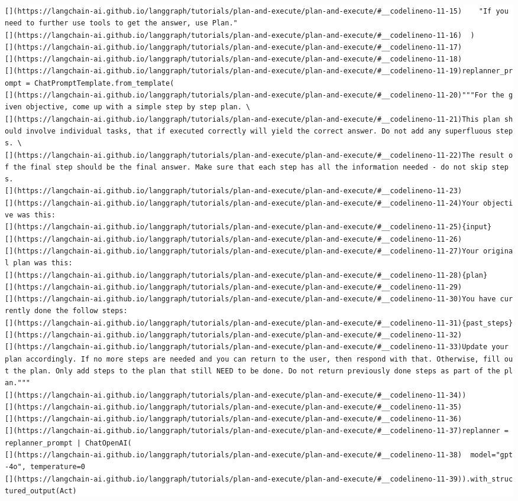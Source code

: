 ```
[](https://langchain-ai.github.io/langgraph/tutorials/plan-and-execute/plan-and-execute/#__codelineno-11-15)    "If you need to further use tools to get the answer, use Plan."
[](https://langchain-ai.github.io/langgraph/tutorials/plan-and-execute/plan-and-execute/#__codelineno-11-16)  )
[](https://langchain-ai.github.io/langgraph/tutorials/plan-and-execute/plan-and-execute/#__codelineno-11-17)
[](https://langchain-ai.github.io/langgraph/tutorials/plan-and-execute/plan-and-execute/#__codelineno-11-18)
[](https://langchain-ai.github.io/langgraph/tutorials/plan-and-execute/plan-and-execute/#__codelineno-11-19)replanner_prompt = ChatPromptTemplate.from_template(
[](https://langchain-ai.github.io/langgraph/tutorials/plan-and-execute/plan-and-execute/#__codelineno-11-20)"""For the given objective, come up with a simple step by step plan. \
[](https://langchain-ai.github.io/langgraph/tutorials/plan-and-execute/plan-and-execute/#__codelineno-11-21)This plan should involve individual tasks, that if executed correctly will yield the correct answer. Do not add any superfluous steps. \
[](https://langchain-ai.github.io/langgraph/tutorials/plan-and-execute/plan-and-execute/#__codelineno-11-22)The result of the final step should be the final answer. Make sure that each step has all the information needed - do not skip steps.
[](https://langchain-ai.github.io/langgraph/tutorials/plan-and-execute/plan-and-execute/#__codelineno-11-23)
[](https://langchain-ai.github.io/langgraph/tutorials/plan-and-execute/plan-and-execute/#__codelineno-11-24)Your objective was this:
[](https://langchain-ai.github.io/langgraph/tutorials/plan-and-execute/plan-and-execute/#__codelineno-11-25){input}
[](https://langchain-ai.github.io/langgraph/tutorials/plan-and-execute/plan-and-execute/#__codelineno-11-26)
[](https://langchain-ai.github.io/langgraph/tutorials/plan-and-execute/plan-and-execute/#__codelineno-11-27)Your original plan was this:
[](https://langchain-ai.github.io/langgraph/tutorials/plan-and-execute/plan-and-execute/#__codelineno-11-28){plan}
[](https://langchain-ai.github.io/langgraph/tutorials/plan-and-execute/plan-and-execute/#__codelineno-11-29)
[](https://langchain-ai.github.io/langgraph/tutorials/plan-and-execute/plan-and-execute/#__codelineno-11-30)You have currently done the follow steps:
[](https://langchain-ai.github.io/langgraph/tutorials/plan-and-execute/plan-and-execute/#__codelineno-11-31){past_steps}
[](https://langchain-ai.github.io/langgraph/tutorials/plan-and-execute/plan-and-execute/#__codelineno-11-32)
[](https://langchain-ai.github.io/langgraph/tutorials/plan-and-execute/plan-and-execute/#__codelineno-11-33)Update your plan accordingly. If no more steps are needed and you can return to the user, then respond with that. Otherwise, fill out the plan. Only add steps to the plan that still NEED to be done. Do not return previously done steps as part of the plan."""
[](https://langchain-ai.github.io/langgraph/tutorials/plan-and-execute/plan-and-execute/#__codelineno-11-34))
[](https://langchain-ai.github.io/langgraph/tutorials/plan-and-execute/plan-and-execute/#__codelineno-11-35)
[](https://langchain-ai.github.io/langgraph/tutorials/plan-and-execute/plan-and-execute/#__codelineno-11-36)
[](https://langchain-ai.github.io/langgraph/tutorials/plan-and-execute/plan-and-execute/#__codelineno-11-37)replanner = replanner_prompt | ChatOpenAI(
[](https://langchain-ai.github.io/langgraph/tutorials/plan-and-execute/plan-and-execute/#__codelineno-11-38)  model="gpt-4o", temperature=0
[](https://langchain-ai.github.io/langgraph/tutorials/plan-and-execute/plan-and-execute/#__codelineno-11-39)).with_structured_output(Act)

```
